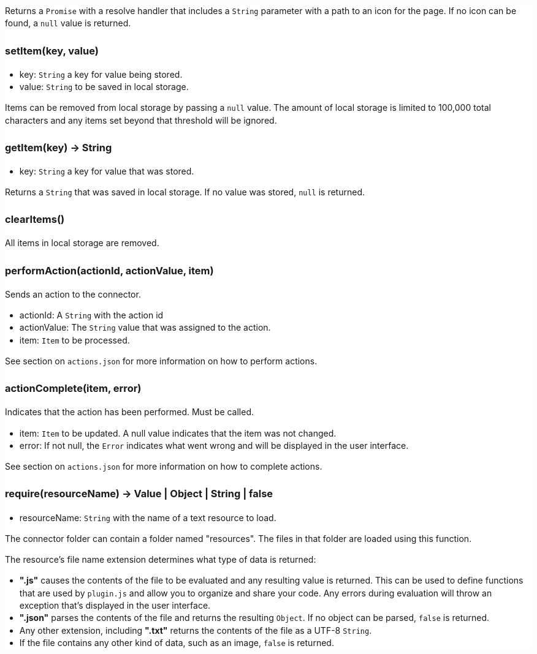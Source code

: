 Returns a `Promise` with a resolve handler that includes a `String` parameter with a path to an icon for the page. If no icon can be found, a `null` value is returned.

### setItem(key, value)

  * key: `String` a key for value being stored.
  * value: `String` to be saved in local storage.
  
Items can be removed from local storage by passing a `null` value. The amount of local storage is limited to 100,000 total characters and any items set beyond that threshold will be ignored.
  
### getItem(key) → String

  * key: `String` a key for value that was stored.
  
Returns a `String` that was saved in local storage. If no value was stored, `null` is returned.

### clearItems()

All items in local storage are removed.

### performAction(actionId, actionValue, item)

Sends an action to the connector.

  * actionId: A `String` with the action id
  * actionValue: The `String` value that was assigned to the action.
  * item: `Item` to be processed.
  
See section on `actions.json` for more information on how to perform actions.

### actionComplete(item, error)

Indicates that the action has been performed. Must be called.

  * item: `Item` to be updated. A null value indicates that the item was not changed.
  * error: If not null, the `Error` indicates what went wrong and will be displayed in the user interface.

See section on `actions.json` for more information on how to complete actions.

### require(resourceName) → Value | Object | String | false

  * resourceName: `String` with the name of a text resource to load.
  
The connector folder can contain a folder named "resources". The files in that folder are loaded using this function.

The resource’s file name extension determines what type of data is returned:

  * **".js"** causes the contents of the file to be evaluated and any resulting value is returned. This can be used to define functions that are used by `plugin.js` and allow you to organize and share your code. Any errors during evaluation will throw an exception that’s displayed in the user interface.
  * **".json"** parses the contents of the file and returns the resulting `Object`. If no object can be parsed, `false` is returned.
  * Any other extension, including **".txt"** returns the contents of the file as a UTF-8 `String`.
  * If the file contains any other kind of data, such as an image, `false` is returned.
